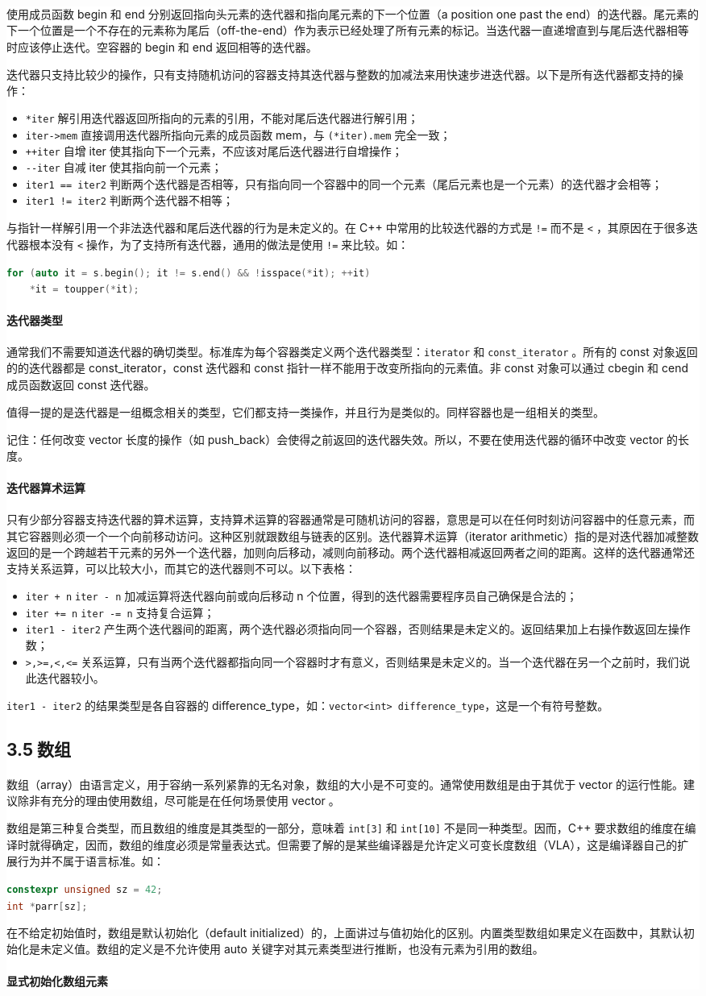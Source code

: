 使用成员函数 begin 和 end 分别返回指向头元素的迭代器和指向尾元素的下一个位置（a position one past the end）的迭代器。尾元素的下一个位置是一个不存在的元素称为尾后（off-the-end）作为表示已经处理了所有元素的标记。当迭代器一直递增直到与尾后迭代器相等时应该停止迭代。空容器的 begin 和 end 返回相等的迭代器。

迭代器只支持比较少的操作，只有支持随机访问的容器支持其迭代器与整数的加减法来用快速步进迭代器。以下是所有迭代器都支持的操作：

- `*iter` 解引用迭代器返回所指向的元素的引用，不能对尾后迭代器进行解引用；
- `iter->mem` 直接调用迭代器所指向元素的成员函数 mem，与 `(*iter).mem` 完全一致；
- `++iter` 自增 iter 使其指向下一个元素，不应该对尾后迭代器进行自增操作；
- `--iter` 自减 iter 使其指向前一个元素；
- `iter1 == iter2` 判断两个迭代器是否相等，只有指向同一个容器中的同一个元素（尾后元素也是一个元素）的迭代器才会相等；
- `iter1 != iter2` 判断两个迭代器不相等；

与指针一样解引用一个非法迭代器和尾后迭代器的行为是未定义的。在 C++ 中常用的比较迭代器的方式是 `!=` 而不是 `<` ，其原因在于很多迭代器根本没有 `<` 操作，为了支持所有迭代器，通用的做法是使用 `!=` 来比较。如：
````cpp
for (auto it = s.begin(); it != s.end() && !isspace(*it); ++it)
    *it = toupper(*it);
````

#### 迭代器类型

通常我们不需要知道迭代器的确切类型。标准库为每个容器类定义两个迭代器类型：`iterator` 和 `const_iterator` 。所有的 const 对象返回的的迭代器都是 const_iterator，const 迭代器和 const 指针一样不能用于改变所指向的元素值。非 const 对象可以通过 cbegin 和 cend 成员函数返回 const 迭代器。

值得一提的是迭代器是一组概念相关的类型，它们都支持一类操作，并且行为是类似的。同样容器也是一组相关的类型。

记住：任何改变 vector 长度的操作（如 push_back）会使得之前返回的迭代器失效。所以，不要在使用迭代器的循环中改变 vector 的长度。

#### 迭代器算术运算

只有少部分容器支持迭代器的算术运算，支持算术运算的容器通常是可随机访问的容器，意思是可以在任何时刻访问容器中的任意元素，而其它容器则必须一个一个向前移动访问。这种区别就跟数组与链表的区别。迭代器算术运算（iterator arithmetic）指的是对迭代器加减整数返回的是一个跨越若干元素的另外一个迭代器，加则向后移动，减则向前移动。两个迭代器相减返回两者之间的距离。这样的迭代器通常还支持关系运算，可以比较大小，而其它的迭代器则不可以。以下表格：

- `iter + n` `iter - n` 加减运算将迭代器向前或向后移动 n 个位置，得到的迭代器需要程序员自己确保是合法的；
- `iter += n` `iter -= n` 支持复合运算；
- `iter1 - iter2` 产生两个迭代器间的距离，两个迭代器必须指向同一个容器，否则结果是未定义的。返回结果加上右操作数返回左操作数；
- `>,>=,<,<=` 关系运算，只有当两个迭代器都指向同一个容器时才有意义，否则结果是未定义的。当一个迭代器在另一个之前时，我们说此迭代器较小。

`iter1 - iter2` 的结果类型是各自容器的 difference_type，如：`vector<int> difference_type`，这是一个有符号整数。

## 3.5 数组

数组（array）由语言定义，用于容纳一系列紧靠的无名对象，数组的大小是不可变的。通常使用数组是由于其优于 vector 的运行性能。建议除非有充分的理由使用数组，尽可能是在任何场景使用 vector 。

数组是第三种复合类型，而且数组的维度是其类型的一部分，意味着 `int[3]` 和 `int[10]` 不是同一种类型。因而，C++ 要求数组的维度在编译时就得确定，因而，数组的维度必须是常量表达式。但需要了解的是某些编译器是允许定义可变长度数组（VLA），这是编译器自己的扩展行为并不属于语言标准。如：
````cpp
constexpr unsigned sz = 42;
int *parr[sz];
````
在不给定初始值时，数组是默认初始化（default initialized）的，上面讲过与值初始化的区别。内置类型数组如果定义在函数中，其默认初始化是未定义值。数组的定义是不允许使用 auto 关键字对其元素类型进行推断，也没有元素为引用的数组。

#### 显式初始化数组元素
